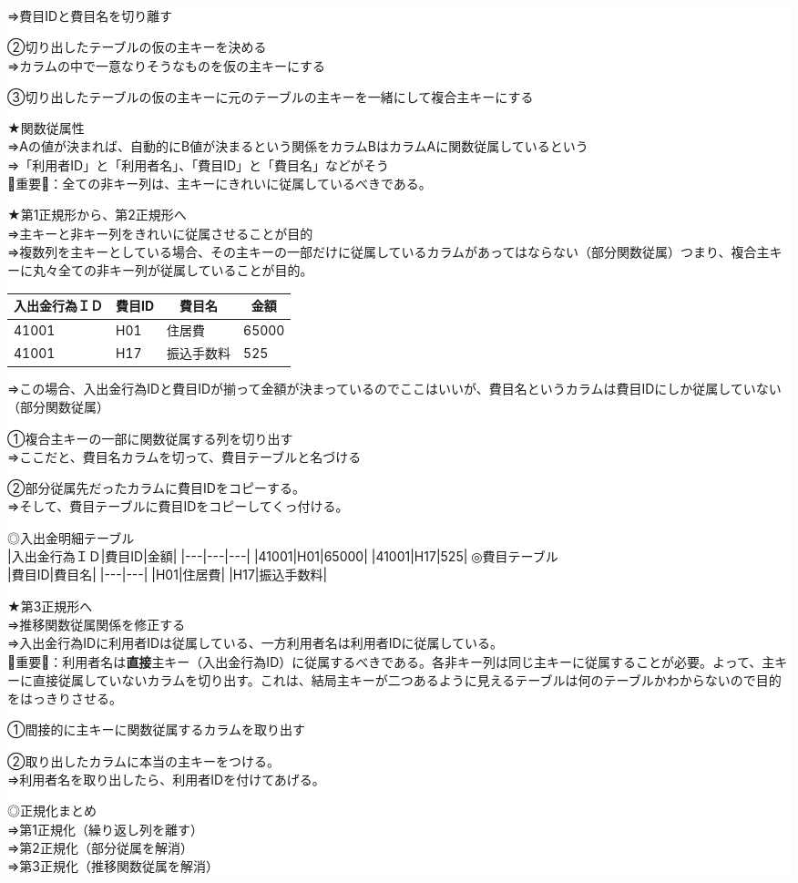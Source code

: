 ⇒費目IDと費目名を切り離す

②切り出したテーブルの仮の主キーを決める  
⇒カラムの中で一意なりそうなものを仮の主キーにする  

③切り出したテーブルの仮の主キーに元のテーブルの主キーを一緒にして複合主キーにする

★関数従属性  
⇒Aの値が決まれば、自動的にB値が決まるという関係をカラムBはカラムAに関数従属しているという  
⇒「利用者ID」と「利用者名」、「費目ID」と「費目名」などがそう  
🔶重要🔶：全ての非キー列は、主キーにきれいに従属しているべきである。

★第1正規形から、第2正規形へ  
⇒主キーと非キー列をきれいに従属させることが目的  
⇒複数列を主キーとしている場合、その主キーの一部だけに従属しているカラムがあってはならない（部分関数従属）つまり、複合主キーに丸々全ての非キー列が従属していることが目的。

|入出金行為ＩＤ|費目ID|費目名|金額|
|---|---|---|---|
|41001|H01|住居費|65000|
|41001|H17|振込手数料|525|

⇒この場合、入出金行為IDと費目IDが揃って金額が決まっているのでここはいいが、費目名というカラムは費目IDにしか従属していない（部分関数従属）

①複合主キーの一部に関数従属する列を切り出す  
⇒ここだと、費目名カラムを切って、費目テーブルと名づける

②部分従属先だったカラムに費目IDをコピーする。  
⇒そして、費目テーブルに費目IDをコピーしてくっ付ける。

◎入出金明細テーブル  
|入出金行為ＩＤ|費目ID|金額|
|---|---|---|
|41001|H01|65000|
|41001|H17|525|
◎費目テーブル  
|費目ID|費目名|
|---|---|
|H01|住居費|
|H17|振込手数料|

★第3正規形へ  
⇒推移関数従属関係を修正する  
⇒入出金行為IDに利用者IDは従属している、一方利用者名は利用者IDに従属している。  
🔶重要🔶：利用者名は**直接**主キー（入出金行為ID）に従属するべきである。各非キー列は同じ主キーに従属することが必要。よって、主キーに直接従属していないカラムを切り出す。これは、結局主キーが二つあるように見えるテーブルは何のテーブルかわからないので目的をはっきりさせる。

①間接的に主キーに関数従属するカラムを取り出す

②取り出したカラムに本当の主キーをつける。  
⇒利用者名を取り出したら、利用者IDを付けてあげる。

◎正規化まとめ  
⇒第1正規化（繰り返し列を離す）  
⇒第2正規化（部分従属を解消）  
⇒第3正規化（推移関数従属を解消）  
